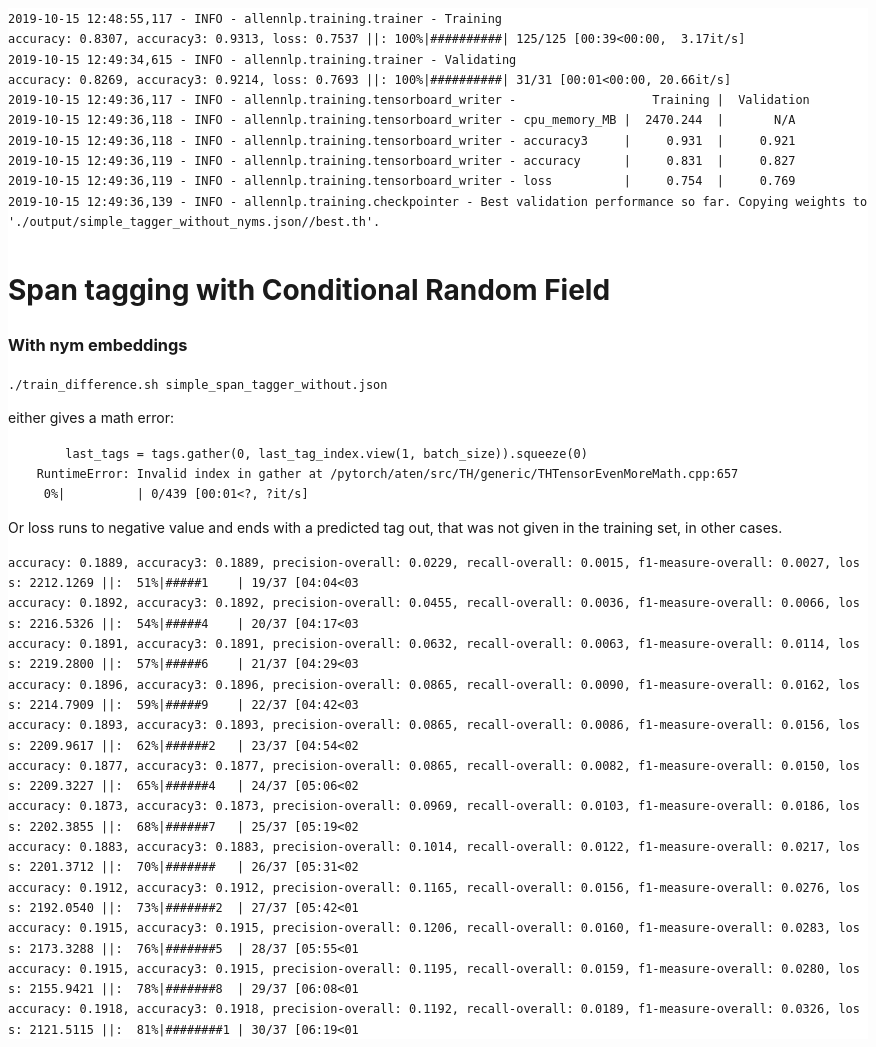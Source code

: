 ```
2019-10-15 12:48:55,117 - INFO - allennlp.training.trainer - Training
accuracy: 0.8307, accuracy3: 0.9313, loss: 0.7537 ||: 100%|##########| 125/125 [00:39<00:00,  3.17it/s]
2019-10-15 12:49:34,615 - INFO - allennlp.training.trainer - Validating
accuracy: 0.8269, accuracy3: 0.9214, loss: 0.7693 ||: 100%|##########| 31/31 [00:01<00:00, 20.66it/s]
2019-10-15 12:49:36,117 - INFO - allennlp.training.tensorboard_writer -                   Training |  Validation
2019-10-15 12:49:36,118 - INFO - allennlp.training.tensorboard_writer - cpu_memory_MB |  2470.244  |       N/A
2019-10-15 12:49:36,118 - INFO - allennlp.training.tensorboard_writer - accuracy3     |     0.931  |     0.921
2019-10-15 12:49:36,119 - INFO - allennlp.training.tensorboard_writer - accuracy      |     0.831  |     0.827
2019-10-15 12:49:36,119 - INFO - allennlp.training.tensorboard_writer - loss          |     0.754  |     0.769
2019-10-15 12:49:36,139 - INFO - allennlp.training.checkpointer - Best validation performance so far. Copying weights to './output/simple_tagger_without_nyms.json//best.th'.

```
# Span tagging with Conditional Random Field
### With nym embeddings
```./train_difference.sh simple_span_tagger_without.json```

either gives a math error:

```
        last_tags = tags.gather(0, last_tag_index.view(1, batch_size)).squeeze(0)
    RuntimeError: Invalid index in gather at /pytorch/aten/src/TH/generic/THTensorEvenMoreMath.cpp:657
     0%|          | 0/439 [00:01<?, ?it/s]

```

Or loss runs to negative value and ends with a predicted tag out, that was not given in the training set, in other cases.

```
accuracy: 0.1889, accuracy3: 0.1889, precision-overall: 0.0229, recall-overall: 0.0015, f1-measure-overall: 0.0027, loss: 2212.1269 ||:  51%|#####1    | 19/37 [04:04<03
accuracy: 0.1892, accuracy3: 0.1892, precision-overall: 0.0455, recall-overall: 0.0036, f1-measure-overall: 0.0066, loss: 2216.5326 ||:  54%|#####4    | 20/37 [04:17<03
accuracy: 0.1891, accuracy3: 0.1891, precision-overall: 0.0632, recall-overall: 0.0063, f1-measure-overall: 0.0114, loss: 2219.2800 ||:  57%|#####6    | 21/37 [04:29<03
accuracy: 0.1896, accuracy3: 0.1896, precision-overall: 0.0865, recall-overall: 0.0090, f1-measure-overall: 0.0162, loss: 2214.7909 ||:  59%|#####9    | 22/37 [04:42<03
accuracy: 0.1893, accuracy3: 0.1893, precision-overall: 0.0865, recall-overall: 0.0086, f1-measure-overall: 0.0156, loss: 2209.9617 ||:  62%|######2   | 23/37 [04:54<02
accuracy: 0.1877, accuracy3: 0.1877, precision-overall: 0.0865, recall-overall: 0.0082, f1-measure-overall: 0.0150, loss: 2209.3227 ||:  65%|######4   | 24/37 [05:06<02
accuracy: 0.1873, accuracy3: 0.1873, precision-overall: 0.0969, recall-overall: 0.0103, f1-measure-overall: 0.0186, loss: 2202.3855 ||:  68%|######7   | 25/37 [05:19<02
accuracy: 0.1883, accuracy3: 0.1883, precision-overall: 0.1014, recall-overall: 0.0122, f1-measure-overall: 0.0217, loss: 2201.3712 ||:  70%|#######   | 26/37 [05:31<02
accuracy: 0.1912, accuracy3: 0.1912, precision-overall: 0.1165, recall-overall: 0.0156, f1-measure-overall: 0.0276, loss: 2192.0540 ||:  73%|#######2  | 27/37 [05:42<01
accuracy: 0.1915, accuracy3: 0.1915, precision-overall: 0.1206, recall-overall: 0.0160, f1-measure-overall: 0.0283, loss: 2173.3288 ||:  76%|#######5  | 28/37 [05:55<01
accuracy: 0.1915, accuracy3: 0.1915, precision-overall: 0.1195, recall-overall: 0.0159, f1-measure-overall: 0.0280, loss: 2155.9421 ||:  78%|#######8  | 29/37 [06:08<01
accuracy: 0.1918, accuracy3: 0.1918, precision-overall: 0.1192, recall-overall: 0.0189, f1-measure-overall: 0.0326, loss: 2121.5115 ||:  81%|########1 | 30/37 [06:19<01